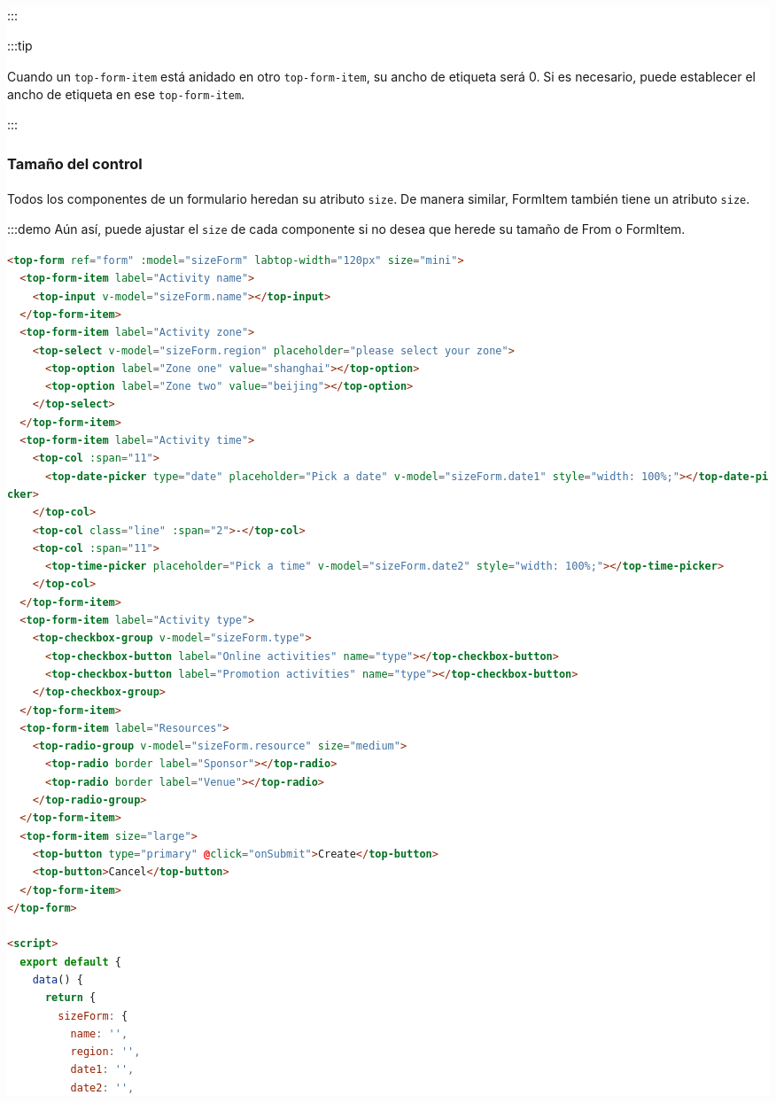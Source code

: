 :::

:::tip

Cuando un `top-form-item` está anidado en otro `top-form-item`, su ancho de etiqueta será 0. Si es necesario, puede establecer el ancho de etiqueta en ese `top-form-item`.

:::

### Tamaño del control

Todos los componentes de un formulario heredan su atributo `size`. De manera similar, FormItem también tiene un atributo `size`.

:::demo Aún así, puede ajustar el `size` de cada componente si no desea que herede su tamaño de From o FormItem.

```html
<top-form ref="form" :model="sizeForm" labtop-width="120px" size="mini">
  <top-form-item label="Activity name">
    <top-input v-model="sizeForm.name"></top-input>
  </top-form-item>
  <top-form-item label="Activity zone">
    <top-select v-model="sizeForm.region" placeholder="please select your zone">
      <top-option label="Zone one" value="shanghai"></top-option>
      <top-option label="Zone two" value="beijing"></top-option>
    </top-select>
  </top-form-item>
  <top-form-item label="Activity time">
    <top-col :span="11">
      <top-date-picker type="date" placeholder="Pick a date" v-model="sizeForm.date1" style="width: 100%;"></top-date-picker>
    </top-col>
    <top-col class="line" :span="2">-</top-col>
    <top-col :span="11">
      <top-time-picker placeholder="Pick a time" v-model="sizeForm.date2" style="width: 100%;"></top-time-picker>
    </top-col>
  </top-form-item>
  <top-form-item label="Activity type">
    <top-checkbox-group v-model="sizeForm.type">
      <top-checkbox-button label="Online activities" name="type"></top-checkbox-button>
      <top-checkbox-button label="Promotion activities" name="type"></top-checkbox-button>
    </top-checkbox-group>
  </top-form-item>
  <top-form-item label="Resources">
    <top-radio-group v-model="sizeForm.resource" size="medium">
      <top-radio border label="Sponsor"></top-radio>
      <top-radio border label="Venue"></top-radio>
    </top-radio-group>
  </top-form-item>
  <top-form-item size="large">
    <top-button type="primary" @click="onSubmit">Create</top-button>
    <top-button>Cancel</top-button>
  </top-form-item>
</top-form>

<script>
  export default {
    data() {
      return {
        sizeForm: {
          name: '',
          region: '',
          date1: '',
          date2: '',
```